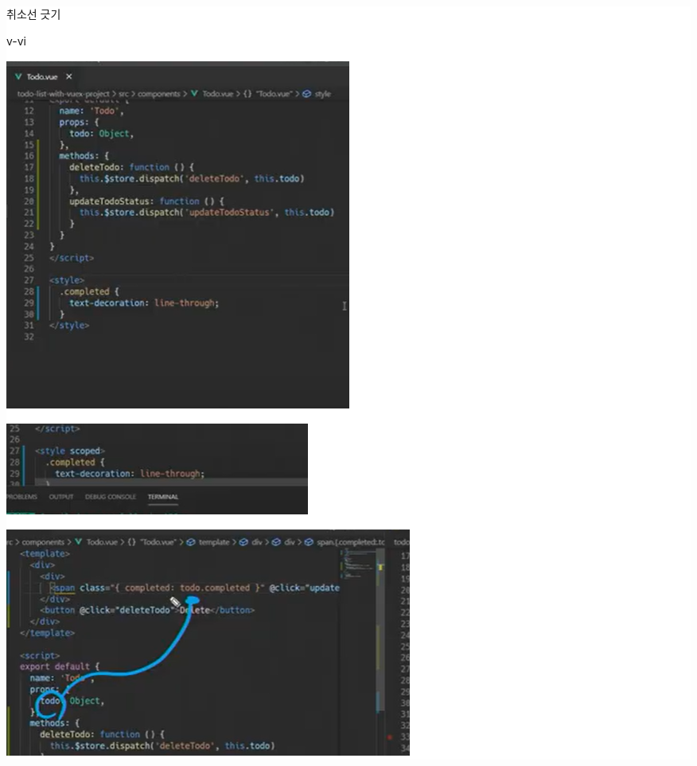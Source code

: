 취소선 긋기



v-vi

![image-20201113150912038](Vuex.assets/image-20201113150912038.png)

![image-20201113150929983](Vuex.assets/image-20201113150929983.png)

![image-20201113150941960](Vuex.assets/image-20201113150941960.png)
